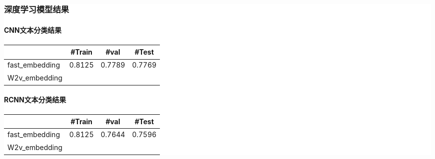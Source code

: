 ### 深度学习模型结果
#### CNN文本分类结果

|   | #Train  |#val   | #Test  |
|---|---|---|---|
|  fast_embedding | 0.8125  |  0.7789 |  0.7769 |
| W2v_embedding  |   |   |   |

#### RCNN文本分类结果

|   | #Train  |#val   | #Test  |
|---|---|---|---|
|  fast_embedding | 0.8125 |0.7644  |  0.7596 |
| W2v_embedding  |   |   |   |
